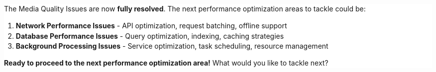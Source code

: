 The Media Quality Issues are now **fully resolved**. The next performance optimization areas to tackle could be:

1. **Network Performance Issues** - API optimization, request batching, offline support
2. **Database Performance Issues** - Query optimization, indexing, caching strategies
3. **Background Processing Issues** - Service optimization, task scheduling, resource management

**Ready to proceed to the next performance optimization area!** What would you like to tackle next?
